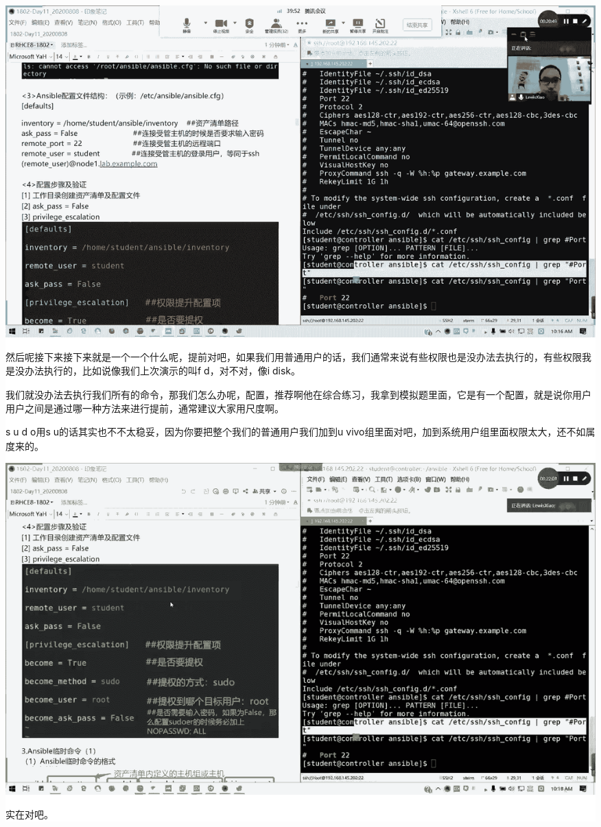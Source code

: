 ![](img/5e86968c93f56d2b3c88ee31c24f2180_31.png)

然后呢接下来接下来就是一个一个什么呢，提前对吧，如果我们用普通用户的话，我们通常来说有些权限也是没办法去执行的，有些权限我是没办法执行的，比如说像我们上次演示的叫f d，对不对，像i disk。

我们就没办法去执行我们所有的命令，那我们怎么办呢，配置，推荐啊他在综合练习，我拿到模拟题里面，它是有一个配置，就是说你用户用户之间是通过哪一种方法来进行提前，通常建议大家用尺度啊。

s u d o用s u的话其实也不不太稳妥，因为你要把整个我们的普通用户我们加到u vivo组里面对吧，加到系统用户组里面权限太大，还不如属度来的。



![](img/5e86968c93f56d2b3c88ee31c24f2180_33.png)

实在对吧。